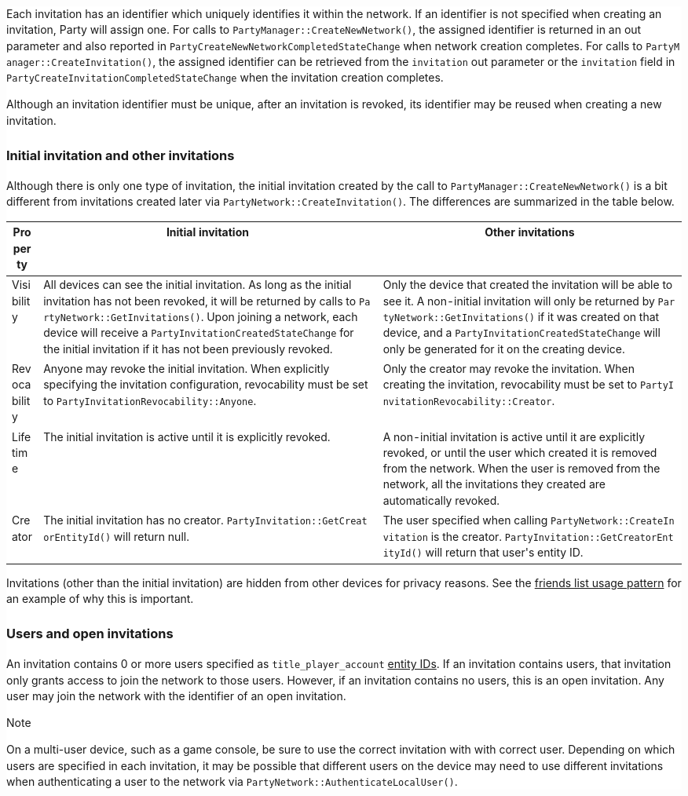 Each invitation has an identifier which uniquely identifies it within the network. If an identifier is not specified when creating an invitation, Party will assign one. For calls to `PartyManager::CreateNewNetwork()`, the assigned identifier is returned in an out parameter and also reported in `PartyCreateNewNetworkCompletedStateChange` when network creation completes. For calls to `PartyManager::CreateInvitation()`, the assigned identifier can be retrieved from the `invitation` out parameter or the `invitation` field in `PartyCreateInvitationCompletedStateChange` when the invitation creation completes.

Although an invitation identifier must be unique, after an invitation is revoked, its identifier may be reused when creating a new invitation.

### Initial invitation and other invitations

Although there is only one type of invitation, the initial invitation created by the call to `PartyManager::CreateNewNetwork()` is a bit different from invitations created later via `PartyNetwork::CreateInvitation()`. The differences are summarized in the table below.

Property | Initial invitation | Other invitations
--- | --- | ---
Visibility | All devices can see the initial invitation. As long as the initial invitation has not been revoked, it will be returned by calls to `PartyNetwork::GetInvitations()`. Upon joining a network, each device will receive a `PartyInvitationCreatedStateChange` for the initial invitation if it has not been previously revoked. | Only the device that created the invitation will be able to see it. A non-initial invitation will only be returned by `PartyNetwork::GetInvitations()` if it was created on that device, and a `PartyInvitationCreatedStateChange` will only be generated for it on the creating device.
Revocability | Anyone may revoke the initial invitation. When explicitly specifying the invitation configuration, revocability must be set to `PartyInvitationRevocability::Anyone`. | Only the creator may revoke the invitation. When creating the invitation, revocability must be set to `PartyInvitationRevocability::Creator`.
Lifetime | The initial invitation is active until it is explicitly revoked. | A non-initial invitation is active until it are explicitly revoked, or until the user which created it is removed from the network. When the user is removed from the network, all the invitations they created are automatically revoked.
Creator | The initial invitation has no creator. `PartyInvitation::GetCreatorEntityId()` will return null. | The user specified when calling `PartyNetwork::CreateInvitation` is the creator. `PartyInvitation::GetCreatorEntityId()` will return that user's entity ID.

Invitations (other than the initial invitation) are hidden from other devices for privacy reasons. See the [friends list usage pattern](#friends-list) for an example of why this is important.

### Users and open invitations

An invitation contains 0 or more users specified as `title_player_account` [entity IDs](/../../data/entities/index.md). If an invitation contains users, that invitation only grants access to join the network to those users. However, if an invitation contains no users, this is an open invitation. Any user may join the network with the identifier of an open invitation.

> [!NOTE]
> On a multi-user device, such as a game console, be sure to use the correct invitation with with correct user. Depending on which users are specified in each invitation, it may be possible that different users on the device may need to use different invitations when authenticating a user to the network via `PartyNetwork::AuthenticateLocalUser()`.
